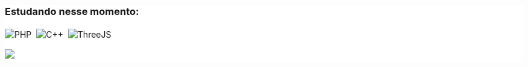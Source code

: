 ### Estudando nesse momento:
![PHP](https://img.shields.io/badge/-PHP-0D1117?style=for-the-badge&logo=php&labelColor=0D1117&textColor=0D1117)&nbsp;
![C++](https://img.shields.io/badge/-C++-0D1117?style=for-the-badge&logo=cplusplus&labelColor=0D1117)&nbsp;
![ThreeJS](https://img.shields.io/badge/-ThreeJS-0D1117?style=for-the-badge&logo=three.js&labelColor=0D1117)&nbsp;

<img width=100% src="https://capsule-render.vercel.app/api?type=waving&color=8b008b&height=120&section=footer"/>
